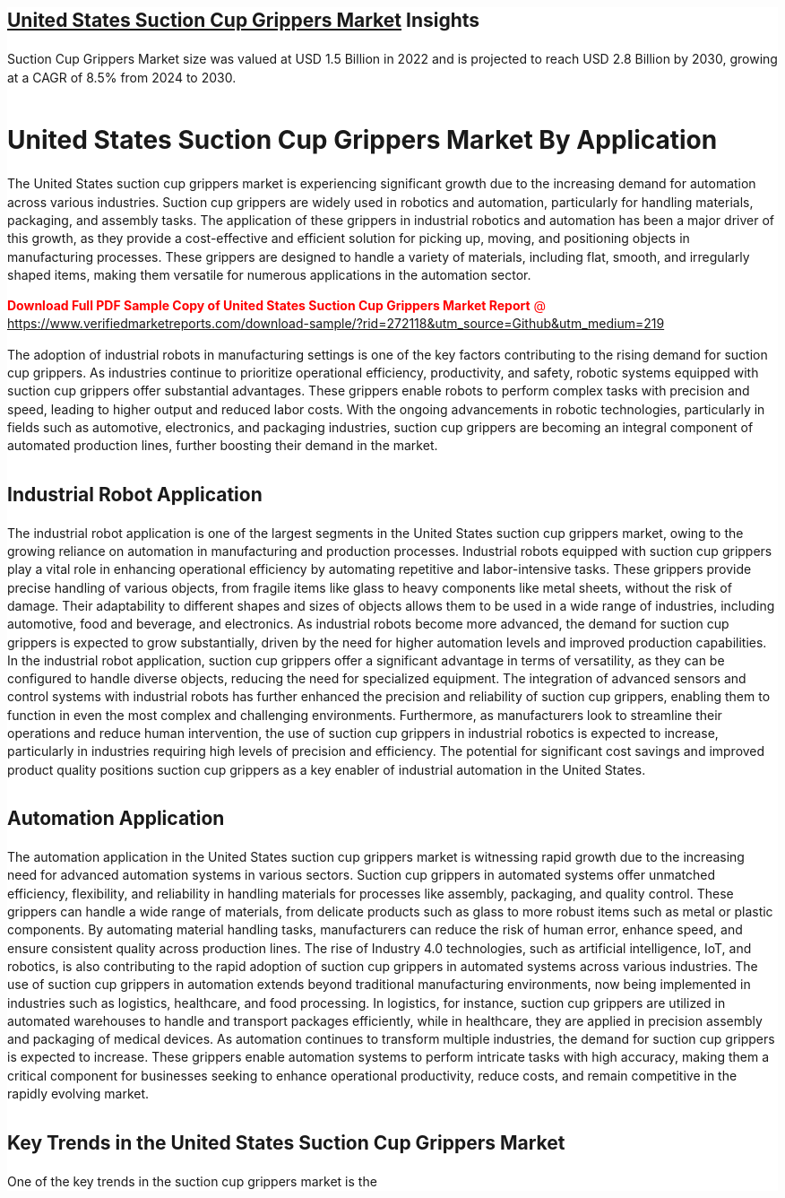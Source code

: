 <h2><a href="https://www.verifiedmarketreports.com/download-sample/?rid=272118&amp;utm_source=Github&amp;utm_medium=219" target="_blank">United States Suction Cup Grippers Market</a> Insights</h2><p>Suction Cup Grippers Market size was valued at USD 1.5 Billion in 2022 and is projected to reach USD 2.8 Billion by 2030, growing at a CAGR of 8.5% from 2024 to 2030.</p><p> <h1>United States Suction Cup Grippers Market By Application</h1> <p>The United States suction cup grippers market is experiencing significant growth due to the increasing demand for automation across various industries. Suction cup grippers are widely used in robotics and automation, particularly for handling materials, packaging, and assembly tasks. The application of these grippers in industrial robotics and automation has been a major driver of this growth, as they provide a cost-effective and efficient solution for picking up, moving, and positioning objects in manufacturing processes. These grippers are designed to handle a variety of materials, including flat, smooth, and irregularly shaped items, making them versatile for numerous applications in the automation sector. <p><span class=""><span style="color: #ff0000;"><strong>Download Full PDF Sample Copy of United States Suction Cup Grippers Market Report</strong> @ </span><a href="https://www.verifiedmarketreports.com/download-sample/?rid=272118&amp;utm_source=Github&amp;utm_medium=219" target="_blank">https://www.verifiedmarketreports.com/download-sample/?rid=272118&amp;utm_source=Github&amp;utm_medium=219</a></span></p> The adoption of industrial robots in manufacturing settings is one of the key factors contributing to the rising demand for suction cup grippers. As industries continue to prioritize operational efficiency, productivity, and safety, robotic systems equipped with suction cup grippers offer substantial advantages. These grippers enable robots to perform complex tasks with precision and speed, leading to higher output and reduced labor costs. With the ongoing advancements in robotic technologies, particularly in fields such as automotive, electronics, and packaging industries, suction cup grippers are becoming an integral component of automated production lines, further boosting their demand in the market.</p> <h2>Industrial Robot Application</h2> <p>The industrial robot application is one of the largest segments in the United States suction cup grippers market, owing to the growing reliance on automation in manufacturing and production processes. Industrial robots equipped with suction cup grippers play a vital role in enhancing operational efficiency by automating repetitive and labor-intensive tasks. These grippers provide precise handling of various objects, from fragile items like glass to heavy components like metal sheets, without the risk of damage. Their adaptability to different shapes and sizes of objects allows them to be used in a wide range of industries, including automotive, food and beverage, and electronics. As industrial robots become more advanced, the demand for suction cup grippers is expected to grow substantially, driven by the need for higher automation levels and improved production capabilities. In the industrial robot application, suction cup grippers offer a significant advantage in terms of versatility, as they can be configured to handle diverse objects, reducing the need for specialized equipment. The integration of advanced sensors and control systems with industrial robots has further enhanced the precision and reliability of suction cup grippers, enabling them to function in even the most complex and challenging environments. Furthermore, as manufacturers look to streamline their operations and reduce human intervention, the use of suction cup grippers in industrial robotics is expected to increase, particularly in industries requiring high levels of precision and efficiency. The potential for significant cost savings and improved product quality positions suction cup grippers as a key enabler of industrial automation in the United States.</p> <h2>Automation Application</h2> <p>The automation application in the United States suction cup grippers market is witnessing rapid growth due to the increasing need for advanced automation systems in various sectors. Suction cup grippers in automated systems offer unmatched efficiency, flexibility, and reliability in handling materials for processes like assembly, packaging, and quality control. These grippers can handle a wide range of materials, from delicate products such as glass to more robust items such as metal or plastic components. By automating material handling tasks, manufacturers can reduce the risk of human error, enhance speed, and ensure consistent quality across production lines. The rise of Industry 4.0 technologies, such as artificial intelligence, IoT, and robotics, is also contributing to the rapid adoption of suction cup grippers in automated systems across various industries. The use of suction cup grippers in automation extends beyond traditional manufacturing environments, now being implemented in industries such as logistics, healthcare, and food processing. In logistics, for instance, suction cup grippers are utilized in automated warehouses to handle and transport packages efficiently, while in healthcare, they are applied in precision assembly and packaging of medical devices. As automation continues to transform multiple industries, the demand for suction cup grippers is expected to increase. These grippers enable automation systems to perform intricate tasks with high accuracy, making them a critical component for businesses seeking to enhance operational productivity, reduce costs, and remain competitive in the rapidly evolving market.</p> <h2>Key Trends in the United States Suction Cup Grippers Market</h2> <p>One of the key trends in the suction cup grippers market is the